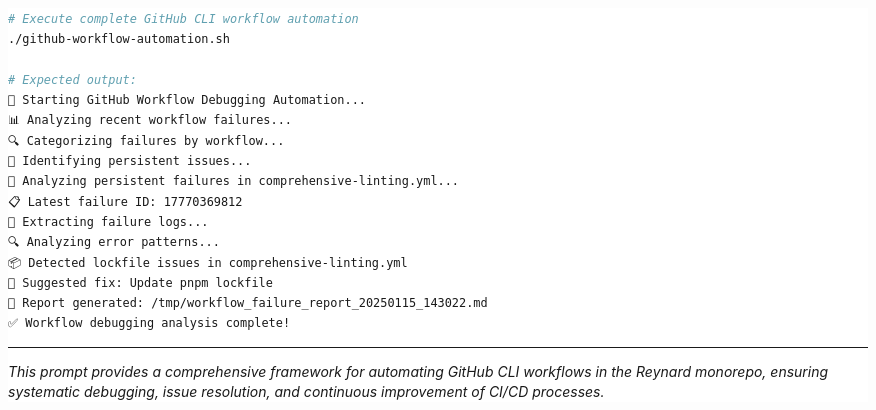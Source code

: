 ```bash
# Execute complete GitHub CLI workflow automation
./github-workflow-automation.sh

# Expected output:
🦊 Starting GitHub Workflow Debugging Automation...
📊 Analyzing recent workflow failures...
🔍 Categorizing failures by workflow...
🎯 Identifying persistent issues...
🔧 Analyzing persistent failures in comprehensive-linting.yml...
📋 Latest failure ID: 17770369812
📝 Extracting failure logs...
🔍 Analyzing error patterns...
📦 Detected lockfile issues in comprehensive-linting.yml
🔧 Suggested fix: Update pnpm lockfile
📄 Report generated: /tmp/workflow_failure_report_20250115_143022.md
✅ Workflow debugging analysis complete!
```

---

_This prompt provides a comprehensive framework for automating GitHub CLI workflows in the Reynard monorepo, ensuring systematic debugging, issue resolution, and continuous improvement of CI/CD processes._
